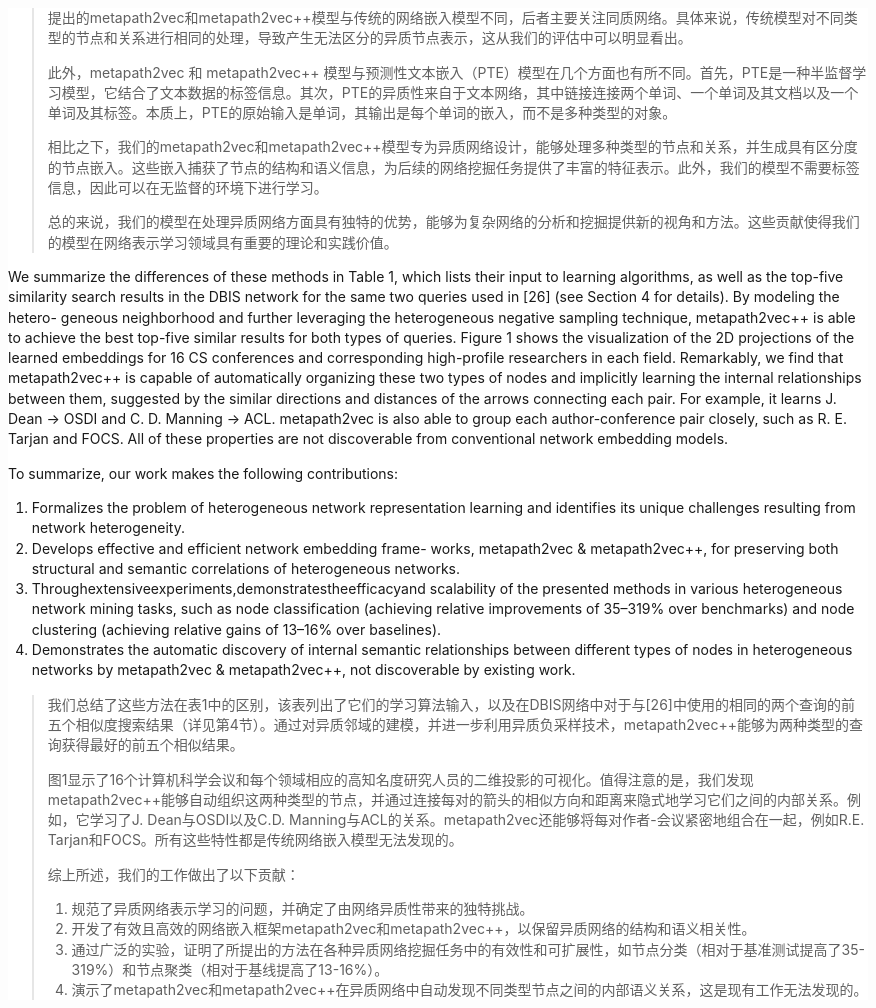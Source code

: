> 提出的metapath2vec和metapath2vec++模型与传统的网络嵌入模型不同，后者主要关注同质网络。具体来说，传统模型对不同类型的节点和关系进行相同的处理，导致产生无法区分的异质节点表示，这从我们的评估中可以明显看出。
>
> 此外，metapath2vec 和 metapath2vec++ 模型与预测性文本嵌入（PTE）模型在几个方面也有所不同。首先，PTE是一种半监督学习模型，它结合了文本数据的标签信息。其次，PTE的异质性来自于文本网络，其中链接连接两个单词、一个单词及其文档以及一个单词及其标签。本质上，PTE的原始输入是单词，其输出是每个单词的嵌入，而不是多种类型的对象。
>
> 相比之下，我们的metapath2vec和metapath2vec++模型专为异质网络设计，能够处理多种类型的节点和关系，并生成具有区分度的节点嵌入。这些嵌入捕获了节点的结构和语义信息，为后续的网络挖掘任务提供了丰富的特征表示。此外，我们的模型不需要标签信息，因此可以在无监督的环境下进行学习。
>
> 总的来说，我们的模型在处理异质网络方面具有独特的优势，能够为复杂网络的分析和挖掘提供新的视角和方法。这些贡献使得我们的模型在网络表示学习领域具有重要的理论和实践价值。

We summarize the differences of these methods in Table 1, which lists their input to learning algorithms, as well as the top-five similarity search results in the DBIS network for the same two queries used in [26] (see Section 4 for details). By modeling the hetero- geneous neighborhood and further leveraging the heterogeneous negative sampling technique, metapath2vec++ is able to achieve the best top-five similar results for both types of queries. Figure 1 shows the visualization of the 2D projections of the learned embeddings for 16 CS conferences and corresponding high-profile researchers in each field. Remarkably, we find that metapath2vec++ is capable of automatically organizing these two types of nodes and implicitly learning the internal relationships between them, suggested by the similar directions and distances of the arrows connecting each pair. For example, it learns J. Dean → OSDI and C. D. Manning → ACL. metapath2vec is also able to group each author-conference pair closely, such as R. E. Tarjan and FOCS. All of these properties are not discoverable from conventional network embedding models.

To summarize, our work makes the following contributions:

1. Formalizes the problem of heterogeneous network representation learning and identifies its unique challenges resulting from network heterogeneity.
2. Develops effective and efficient network embedding frame- works, metapath2vec & metapath2vec++, for preserving both structural and semantic correlations of heterogeneous networks.
3. Throughextensiveexperiments,demonstratestheefficacyand scalability of the presented methods in various heterogeneous network mining tasks, such as node classification (achieving relative improvements of 35–319% over benchmarks) and node clustering (achieving relative gains of 13–16% over baselines).
4. Demonstrates the automatic discovery of internal semantic relationships between different types of nodes in heterogeneous networks by metapath2vec & metapath2vec++, not discoverable by existing work.

> 我们总结了这些方法在表1中的区别，该表列出了它们的学习算法输入，以及在DBIS网络中对于与[26]中使用的相同的两个查询的前五个相似度搜索结果（详见第4节）。通过对异质邻域的建模，并进一步利用异质负采样技术，metapath2vec++能够为两种类型的查询获得最好的前五个相似结果。
>
> 图1显示了16个计算机科学会议和每个领域相应的高知名度研究人员的二维投影的可视化。值得注意的是，我们发现metapath2vec++能够自动组织这两种类型的节点，并通过连接每对的箭头的相似方向和距离来隐式地学习它们之间的内部关系。例如，它学习了J. Dean与OSDI以及C.D. Manning与ACL的关系。metapath2vec还能够将每对作者-会议紧密地组合在一起，例如R.E. Tarjan和FOCS。所有这些特性都是传统网络嵌入模型无法发现的。
>
> 综上所述，我们的工作做出了以下贡献：
>
> 1. 规范了异质网络表示学习的问题，并确定了由网络异质性带来的独特挑战。
> 2. 开发了有效且高效的网络嵌入框架metapath2vec和metapath2vec++，以保留异质网络的结构和语义相关性。
> 3. 通过广泛的实验，证明了所提出的方法在各种异质网络挖掘任务中的有效性和可扩展性，如节点分类（相对于基准测试提高了35-319%）和节点聚类（相对于基线提高了13-16%）。
> 4. 演示了metapath2vec和metapath2vec++在异质网络中自动发现不同类型节点之间的内部语义关系，这是现有工作无法发现的。


